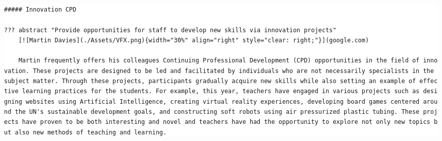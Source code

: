     ##### Innovation CPD

    ??? abstract "Provide opportunities for staff to develop new skills via innovation projects"
        [![Martin Davies](./Assets/VFX.png){width="30%" align="right" style="clear: right;"}](google.com)

        Martin frequently offers his colleagues Continuing Professional Development (CPD) opportunities in the field of innovation. These projects are designed to be led and facilitated by individuals who are not necessarily specialists in the subject matter. Through these projects, participants gradually acquire new skills while also setting an example of effective learning practices for the students. For example, this year, teachers have engaged in various projects such as designing websites using Artificial Intelligence, creating virtual reality experiences, developing board games centered around the UN's sustainable development goals, and constructing soft robots using air pressurized plastic tubing. These projects have proven to be both interesting and novel and teachers have had the opportunity to explore not only new topics but also new methods of teaching and learning.
